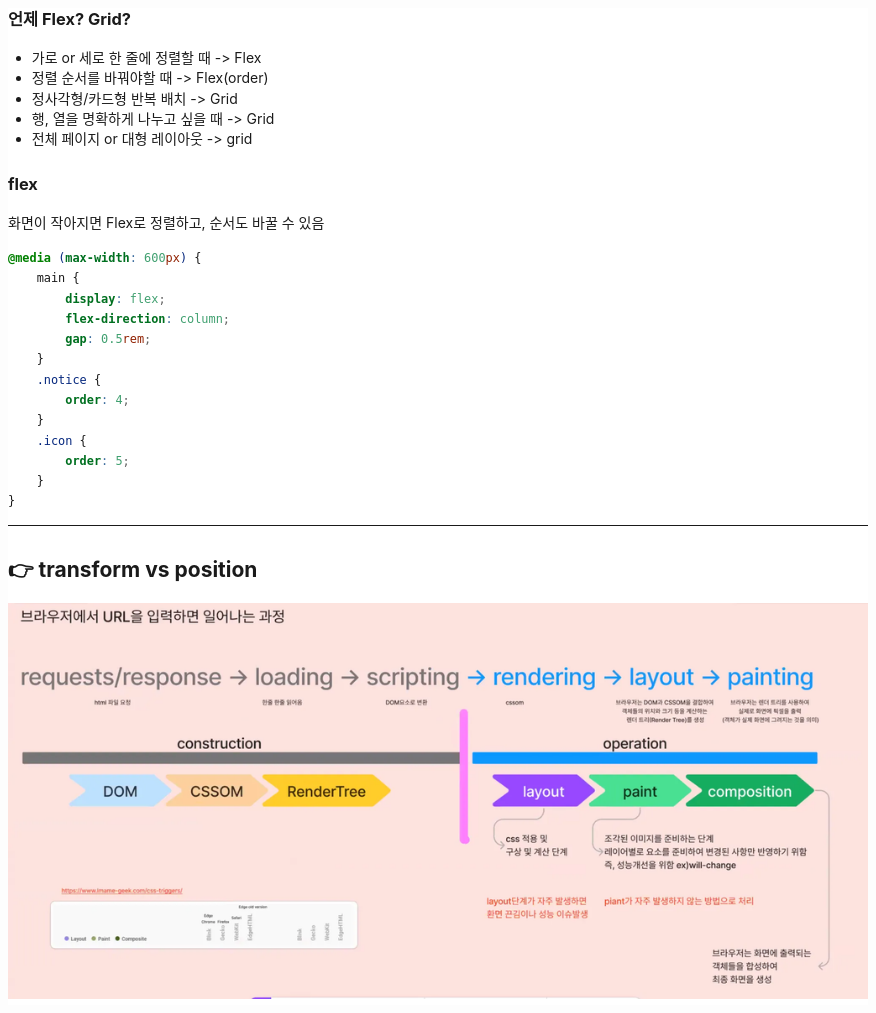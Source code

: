 ### 언제 Flex? Grid?
- 가로 or 세로 한 줄에 정렬할 때 -> Flex
- 정렬 순서를 바꿔야할 때 -> Flex(order)
- 정사각형/카드형 반복 배치 -> Grid
- 행, 열을 명확하게 나누고 싶을 때 -> Grid
- 전체 페이지 or 대형 레이아웃 -> grid

### flex
화면이 작아지면 Flex로 정렬하고, 순서도 바꿀 수 있음

```css
@media (max-width: 600px) {
	main {
		display: flex;
		flex-direction: column;
		gap: 0.5rem;
	}
	.notice {
		order: 4;
	}
	.icon {
		order: 5;
	}
}
```

---

## 👉 transform vs position

<img src="/assets/post/2025/ureca/day48_class_3.png" alt='' width=1300px>
